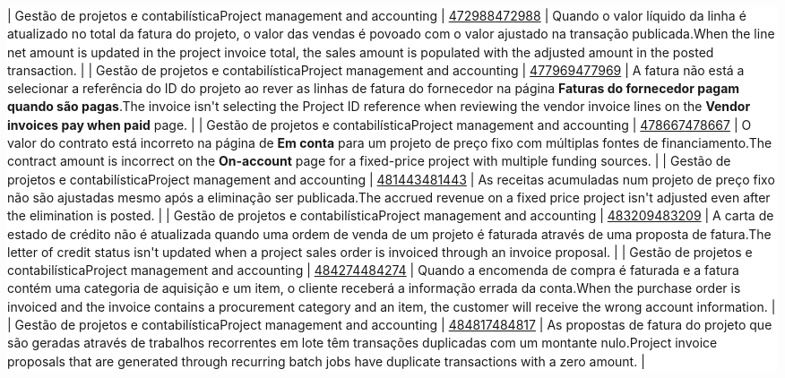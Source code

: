 | <span data-ttu-id="9c143-129">Gestão de projetos e contabilística</span><span class="sxs-lookup"><span data-stu-id="9c143-129">Project management and accounting</span></span> | [<span data-ttu-id="9c143-130">472988</span><span class="sxs-lookup"><span data-stu-id="9c143-130">472988</span></span>](https://fix.lcs.dynamics.com/Issue/Details/?bugId=472988) | <span data-ttu-id="9c143-131">Quando o valor líquido da linha é atualizado no total da fatura do projeto, o valor das vendas é povoado com o valor ajustado na transação publicada.</span><span class="sxs-lookup"><span data-stu-id="9c143-131">When the line net amount is updated in the project invoice total, the sales amount is populated with the adjusted amount in the posted transaction.</span></span>                                                                               |
| <span data-ttu-id="9c143-132">Gestão de projetos e contabilística</span><span class="sxs-lookup"><span data-stu-id="9c143-132">Project management and accounting</span></span> | [<span data-ttu-id="9c143-133">477969</span><span class="sxs-lookup"><span data-stu-id="9c143-133">477969</span></span>](https://fix.lcs.dynamics.com/Issue/Details/?bugId=477969) | <span data-ttu-id="9c143-134">A fatura não está a selecionar a referência do ID do projeto ao rever as linhas de fatura do fornecedor na página **Faturas do fornecedor pagam quando são pagas**.</span><span class="sxs-lookup"><span data-stu-id="9c143-134">The invoice isn't selecting the Project ID reference when reviewing the vendor invoice lines on the **Vendor invoices pay when paid** page.</span></span>                                                                                                   |
| <span data-ttu-id="9c143-135">Gestão de projetos e contabilística</span><span class="sxs-lookup"><span data-stu-id="9c143-135">Project management and accounting</span></span> | [<span data-ttu-id="9c143-136">478667</span><span class="sxs-lookup"><span data-stu-id="9c143-136">478667</span></span>](https://fix.lcs.dynamics.com/Issue/Details/?bugId=478667) | <span data-ttu-id="9c143-137">O valor do contrato está incorreto na página de **Em conta** para um projeto de preço fixo com múltiplas fontes de financiamento.</span><span class="sxs-lookup"><span data-stu-id="9c143-137">The contract amount is incorrect on the **On-account** page for a fixed-price project with multiple funding sources.</span></span>                                                                                                  |
| <span data-ttu-id="9c143-138">Gestão de projetos e contabilística</span><span class="sxs-lookup"><span data-stu-id="9c143-138">Project management and accounting</span></span> | [<span data-ttu-id="9c143-139">481443</span><span class="sxs-lookup"><span data-stu-id="9c143-139">481443</span></span>](https://fix.lcs.dynamics.com/Issue/Details/?bugId=481443) | <span data-ttu-id="9c143-140">As receitas acumuladas num projeto de preço fixo não são ajustadas mesmo após a eliminação ser publicada.</span><span class="sxs-lookup"><span data-stu-id="9c143-140">The accrued revenue on a fixed price project isn't adjusted even after the elimination is posted.</span></span>                                                                                                                                |
| <span data-ttu-id="9c143-141">Gestão de projetos e contabilística</span><span class="sxs-lookup"><span data-stu-id="9c143-141">Project management and accounting</span></span> | [<span data-ttu-id="9c143-142">483209</span><span class="sxs-lookup"><span data-stu-id="9c143-142">483209</span></span>](https://fix.lcs.dynamics.com/Issue/Details/?bugId=483209) | <span data-ttu-id="9c143-143">A carta de estado de crédito não é atualizada quando uma ordem de venda de um projeto é faturada através de uma proposta de fatura.</span><span class="sxs-lookup"><span data-stu-id="9c143-143">The letter of credit status isn't updated when a project sales order is invoiced through an invoice proposal.</span></span>                                                                                                  |
| <span data-ttu-id="9c143-144">Gestão de projetos e contabilística</span><span class="sxs-lookup"><span data-stu-id="9c143-144">Project management and accounting</span></span> | [<span data-ttu-id="9c143-145">484274</span><span class="sxs-lookup"><span data-stu-id="9c143-145">484274</span></span>](https://fix.lcs.dynamics.com/Issue/Details/?bugId=484274) | <span data-ttu-id="9c143-146">Quando a encomenda de compra é faturada e a fatura contém uma categoria de aquisição e um item, o cliente receberá a informação errada da conta.</span><span class="sxs-lookup"><span data-stu-id="9c143-146">When the purchase order is invoiced and the invoice contains a procurement category and an item, the customer will receive the wrong account information.</span></span>                                                                                              |
| <span data-ttu-id="9c143-147">Gestão de projetos e contabilística</span><span class="sxs-lookup"><span data-stu-id="9c143-147">Project management and accounting</span></span> | [<span data-ttu-id="9c143-148">484817</span><span class="sxs-lookup"><span data-stu-id="9c143-148">484817</span></span>](https://fix.lcs.dynamics.com/Issue/Details/?bugId=484817) | <span data-ttu-id="9c143-149">As propostas de fatura do projeto que são geradas através de trabalhos recorrentes em lote têm transações duplicadas com um montante nulo.</span><span class="sxs-lookup"><span data-stu-id="9c143-149">Project invoice proposals that are generated through recurring batch jobs have duplicate transactions with a zero amount.</span></span>                                                                                                  |